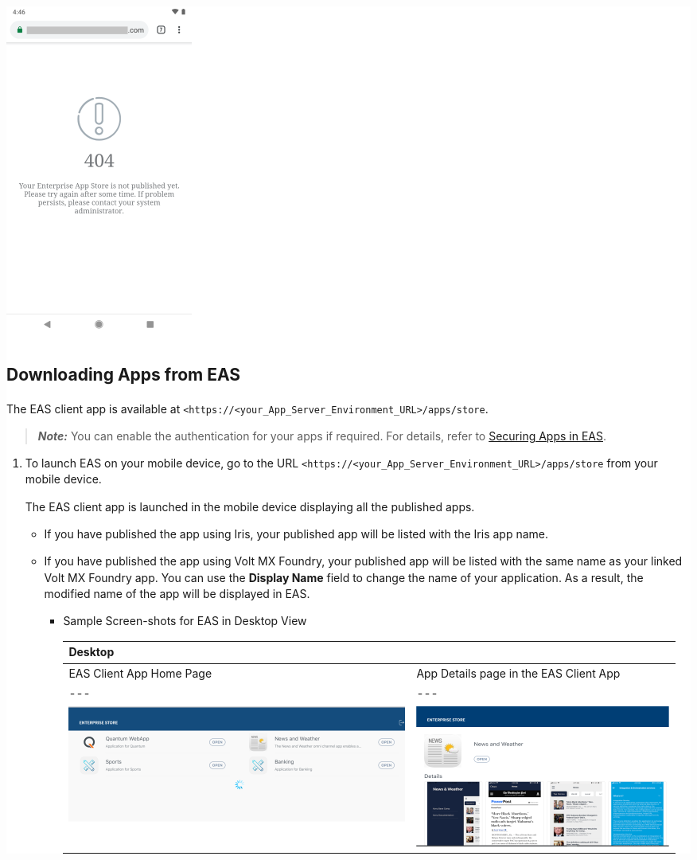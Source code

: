 ![](Resources/Images/EASFoundryPublishError_233x413.png)

Downloading Apps from EAS
-------------------------

The EAS client app is available at `<https://<your_App_Server_Environment_URL>/apps/store`.

> **_Note:_** You can enable the authentication for your apps if required. For details, refer to [Securing Apps in EAS](#securing-apps-in-app-server-for-eas).

1.  To launch EAS on your mobile device, go to the URL `<https://<your_App_Server_Environment_URL>/apps/store` from your mobile device.
    
    The EAS client app is launched in the mobile device displaying all the published apps.
    
    *   If you have published the app using Iris, your published app will be listed with the Iris app name.
    *   If you have published the app using Volt MX Foundry, your published app will be listed with the same name as your linked Volt MX Foundry app. You can use the **Display Name** field to change the name of your application. As a result, the modified name of the app will be displayed in EAS.
        
        *   Sample Screen-shots for EAS in Desktop View
            
            | Desktop ||
            | --- | --- |
            | EAS Client App Home Page | App Details page in the EAS Client App |
            | --- | --- |
            | ![](Resources/Images/EASChannelImages/Desktop/Screenshot__18__423x152.png) | ![](Resources/Images/EASChannelImages/Desktop/Screenshot__19__319x176.png) |
            